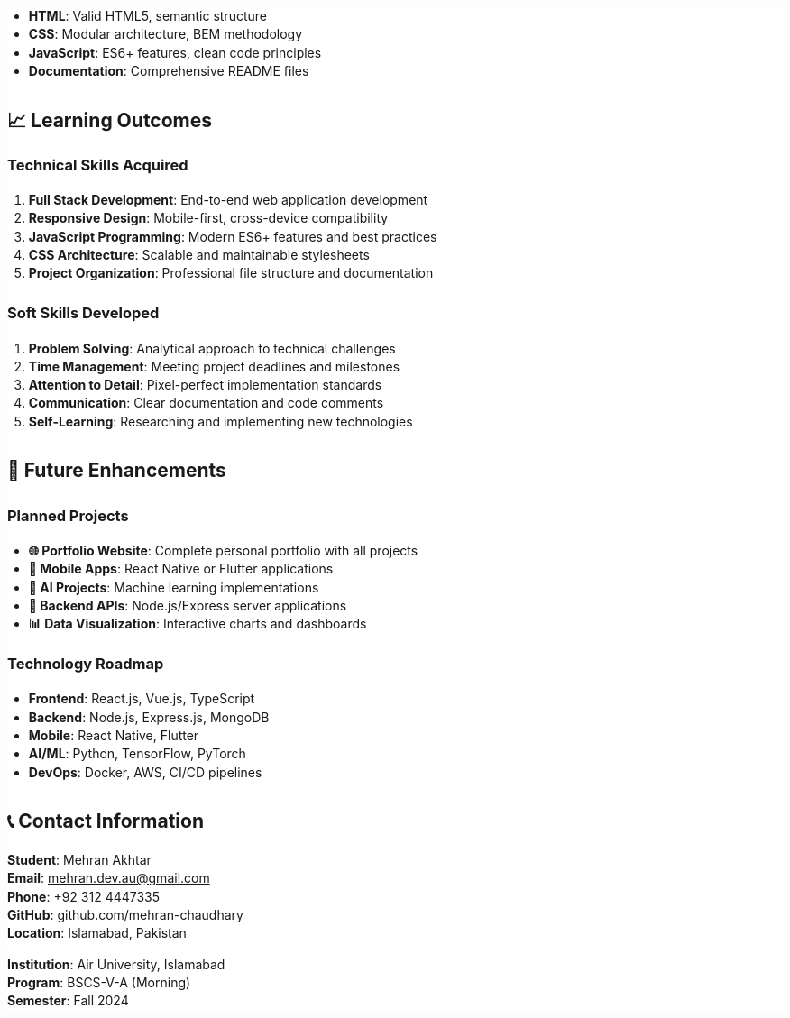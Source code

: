 - **HTML**: Valid HTML5, semantic structure
- **CSS**: Modular architecture, BEM methodology
- **JavaScript**: ES6+ features, clean code principles
- **Documentation**: Comprehensive README files

## 📈 Learning Outcomes

### Technical Skills Acquired

1. **Full Stack Development**: End-to-end web application development
2. **Responsive Design**: Mobile-first, cross-device compatibility
3. **JavaScript Programming**: Modern ES6+ features and best practices
4. **CSS Architecture**: Scalable and maintainable stylesheets
5. **Project Organization**: Professional file structure and documentation

### Soft Skills Developed

1. **Problem Solving**: Analytical approach to technical challenges
2. **Time Management**: Meeting project deadlines and milestones
3. **Attention to Detail**: Pixel-perfect implementation standards
4. **Communication**: Clear documentation and code comments
5. **Self-Learning**: Researching and implementing new technologies

## 🎯 Future Enhancements

### Planned Projects

- **🌐 Portfolio Website**: Complete personal portfolio with all projects
- **📱 Mobile Apps**: React Native or Flutter applications
- **🤖 AI Projects**: Machine learning implementations
- **🔗 Backend APIs**: Node.js/Express server applications
- **📊 Data Visualization**: Interactive charts and dashboards

### Technology Roadmap

- **Frontend**: React.js, Vue.js, TypeScript
- **Backend**: Node.js, Express.js, MongoDB
- **Mobile**: React Native, Flutter
- **AI/ML**: Python, TensorFlow, PyTorch
- **DevOps**: Docker, AWS, CI/CD pipelines

## 📞 Contact Information

**Student**: Mehran Akhtar  
**Email**: mehran.dev.au@gmail.com  
**Phone**: +92 312 4447335  
**GitHub**: github.com/mehran-chaudhary  
**Location**: Islamabad, Pakistan

**Institution**: Air University, Islamabad  
**Program**: BSCS-V-A (Morning)  
**Semester**: Fall 2024
